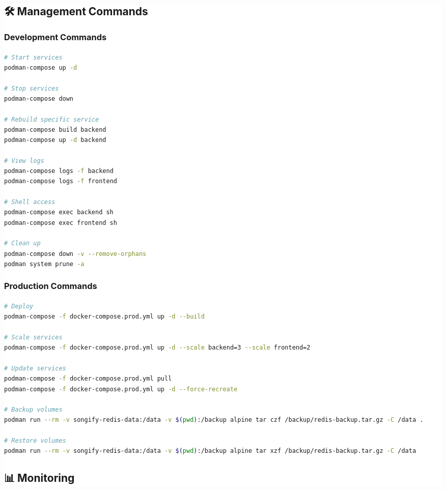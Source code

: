 ## 🛠️ Management Commands

### Development Commands
```bash
# Start services
podman-compose up -d

# Stop services
podman-compose down

# Rebuild specific service
podman-compose build backend
podman-compose up -d backend

# View logs
podman-compose logs -f backend
podman-compose logs -f frontend

# Shell access
podman-compose exec backend sh
podman-compose exec frontend sh

# Clean up
podman-compose down -v --remove-orphans
podman system prune -a
```

### Production Commands
```bash
# Deploy
podman-compose -f docker-compose.prod.yml up -d --build

# Scale services
podman-compose -f docker-compose.prod.yml up -d --scale backend=3 --scale frontend=2

# Update services
podman-compose -f docker-compose.prod.yml pull
podman-compose -f docker-compose.prod.yml up -d --force-recreate

# Backup volumes
podman run --rm -v songify-redis-data:/data -v $(pwd):/backup alpine tar czf /backup/redis-backup.tar.gz -C /data .

# Restore volumes
podman run --rm -v songify-redis-data:/data -v $(pwd):/backup alpine tar xzf /backup/redis-backup.tar.gz -C /data
```

## 📊 Monitoring
